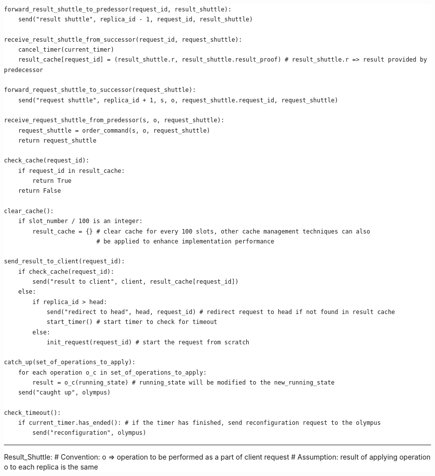     forward_result_shuttle_to_predessor(request_id, result_shuttle):
        send("result shuttle", replica_id - 1, request_id, result_shuttle)

    receive_result_shuttle_from_successor(request_id, request_shuttle):
        cancel_timer(current_timer)
        result_cache[request_id] = (result_shuttle.r, result_shuttle.result_proof) # result_shuttle.r => result provided by predecessor

    forward_request_shuttle_to_successor(request_shuttle):
        send("request shuttle", replica_id + 1, s, o, request_shuttle.request_id, request_shuttle)

    receive_request_shuttle_from_predessor(s, o, request_shuttle):
        request_shuttle = order_command(s, o, request_shuttle)
        return request_shuttle

    check_cache(request_id):
        if request_id in result_cache:
            return True
        return False

    clear_cache():
        if slot_number / 100 is an integer:
            result_cache = {} # clear cache for every 100 slots, other cache management techniques can also
                              # be applied to enhance implementation performance

    send_result_to_client(request_id):
        if check_cache(request_id):
            send("result to client", client, result_cache[request_id])
        else:
            if replica_id > head:
                send("redirect to head", head, request_id) # redirect request to head if not found in result cache
                start_timer() # start timer to check for timeout
            else:
                init_request(request_id) # start the request from scratch

    catch_up(set_of_operations_to_apply):
        for each operation o_c in set_of_operations_to_apply:
            result = o_c(running_state) # running_state will be modified to the new_running_state
        send("caught up", olympus)

    check_timeout():
        if current_timer.has_ended(): # if the timer has finished, send reconfiguration request to the olympus
            send("reconfiguration", olympus)

-----------------------------------------------------------

Result_Shuttle:
    # Convention: o => operation to be performed as a part of client request
    # Assumption: result of applying operation o to each replica is the same
